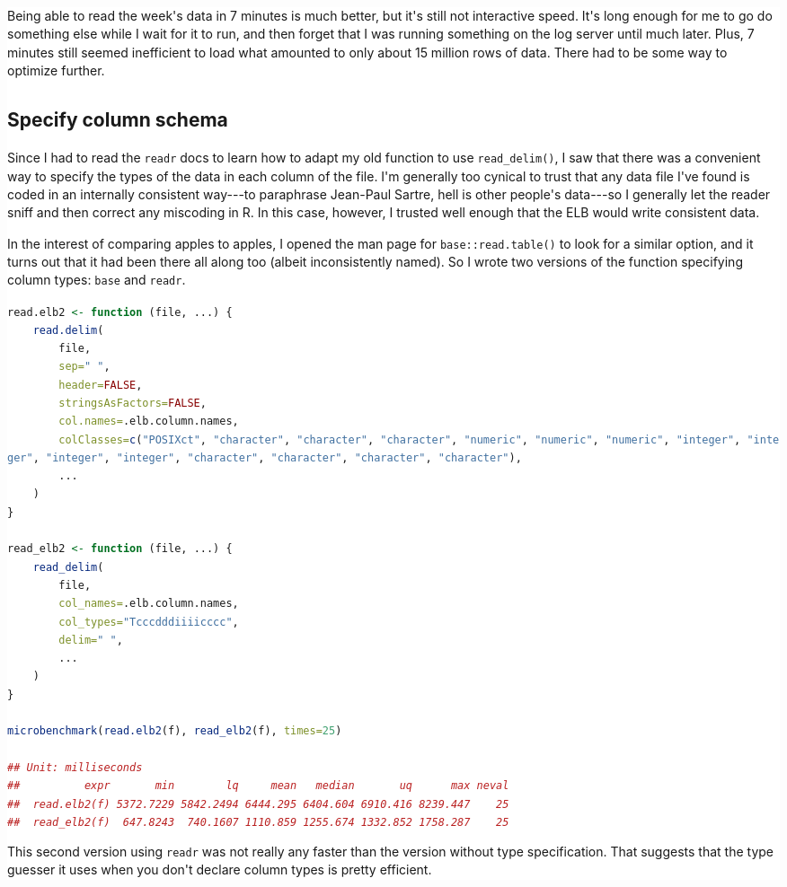 Being able to read the week's data in 7 minutes is much better, but it's still not interactive speed. It's long enough for me to go do something else while I wait for it to run, and then forget that I was running something on the log server until much later. Plus, 7 minutes still seemed inefficient to load what amounted to only about 15 million rows of data. There had to be some way to optimize further.

## Specify column schema

Since I had to read the `readr` docs to learn how to adapt my old function to use `read_delim()`, I saw that there was a convenient way to specify the types of the data in each column of the file. I'm generally too cynical to trust that any data file I've found is coded in an internally consistent way---to paraphrase Jean-Paul Sartre, hell is other people's data---so I generally let the reader sniff and then correct any miscoding in R. In this case, however, I trusted well enough that the ELB would write consistent data.

In the interest of comparing apples to apples, I opened the man page for `base::read.table()` to look for a similar option, and it turns out that it had been there all along too (albeit inconsistently named). So I wrote two versions of the function specifying column types: `base` and `readr`.

```r
read.elb2 <- function (file, ...) {
    read.delim(
        file,
        sep=" ",
        header=FALSE,
        stringsAsFactors=FALSE,
        col.names=.elb.column.names,
        colClasses=c("POSIXct", "character", "character", "character", "numeric", "numeric", "numeric", "integer", "integer", "integer", "integer", "character", "character", "character", "character"),
        ...
    )
}

read_elb2 <- function (file, ...) {
    read_delim(
        file,
        col_names=.elb.column.names,
        col_types="Tcccdddiiiicccc",
        delim=" ",
        ...
    )
}

microbenchmark(read.elb2(f), read_elb2(f), times=25)

## Unit: milliseconds
##          expr       min        lq     mean   median       uq      max neval
##  read.elb2(f) 5372.7229 5842.2494 6444.295 6404.604 6910.416 8239.447    25
##  read_elb2(f)  647.8243  740.1607 1110.859 1255.674 1332.852 1758.287    25
```

This second version using `readr` was not really any faster than the version without type specification. That suggests that the type guesser it uses when you don't declare column types is pretty efficient.
